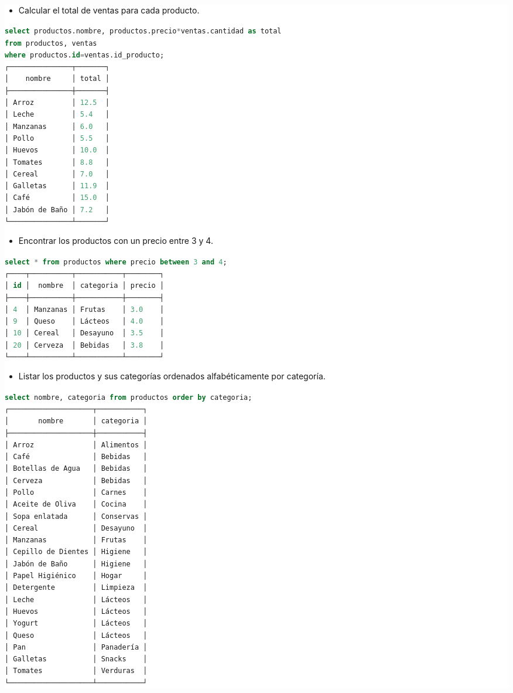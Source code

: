 * Calcular el total de ventas para cada producto.

```sql
select productos.nombre, productos.precio*ventas.cantidad as total
from productos, ventas
where productos.id=ventas.id_producto;
┌───────────────┬───────┐
│    nombre     │ total │
├───────────────┼───────┤
│ Arroz         │ 12.5  │
│ Leche         │ 5.4   │
│ Manzanas      │ 6.0   │
│ Pollo         │ 5.5   │
│ Huevos        │ 10.0  │
│ Tomates       │ 8.8   │
│ Cereal        │ 7.0   │
│ Galletas      │ 11.9  │
│ Café          │ 15.0  │
│ Jabón de Baño │ 7.2   │
└───────────────┴───────┘
```

* Encontrar los productos con un precio entre 3 y 4.

```sql
select * from productos where precio between 3 and 4;
┌────┬──────────┬───────────┬────────┐
│ id │  nombre  │ categoria │ precio │
├────┼──────────┼───────────┼────────┤
│ 4  │ Manzanas │ Frutas    │ 3.0    │
│ 9  │ Queso    │ Lácteos   │ 4.0    │
│ 10 │ Cereal   │ Desayuno  │ 3.5    │
│ 20 │ Cerveza  │ Bebidas   │ 3.8    │
└────┴──────────┴───────────┴────────┘
```

* Listar los productos y sus categorías ordenados alfabéticamente por categoría.

```sql
select nombre, categoria from productos order by categoria;
┌────────────────────┬───────────┐
│       nombre       │ categoria │
├────────────────────┼───────────┤
│ Arroz              │ Alimentos │
│ Café               │ Bebidas   │
│ Botellas de Agua   │ Bebidas   │
│ Cerveza            │ Bebidas   │
│ Pollo              │ Carnes    │
│ Aceite de Oliva    │ Cocina    │
│ Sopa enlatada      │ Conservas │
│ Cereal             │ Desayuno  │
│ Manzanas           │ Frutas    │
│ Cepillo de Dientes │ Higiene   │
│ Jabón de Baño      │ Higiene   │
│ Papel Higiénico    │ Hogar     │
│ Detergente         │ Limpieza  │
│ Leche              │ Lácteos   │
│ Huevos             │ Lácteos   │
│ Yogurt             │ Lácteos   │
│ Queso              │ Lácteos   │
│ Pan                │ Panadería │
│ Galletas           │ Snacks    │
│ Tomates            │ Verduras  │
└────────────────────┴───────────┘
```
